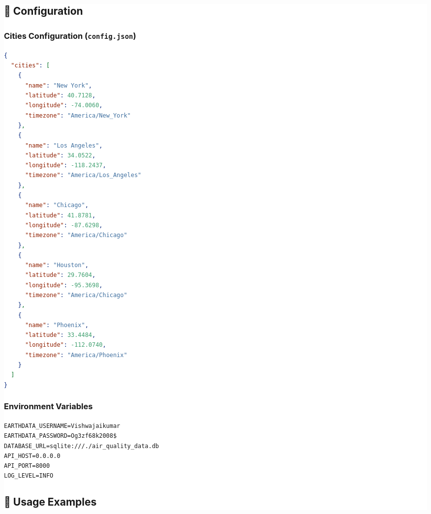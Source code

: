 ## 🔧 **Configuration**

### **Cities Configuration** (`config.json`)
```json
{
  "cities": [
    {
      "name": "New York",
      "latitude": 40.7128,
      "longitude": -74.0060,
      "timezone": "America/New_York"
    },
    {
      "name": "Los Angeles",
      "latitude": 34.0522,
      "longitude": -118.2437,
      "timezone": "America/Los_Angeles"
    },
    {
      "name": "Chicago",
      "latitude": 41.8781,
      "longitude": -87.6298,
      "timezone": "America/Chicago"
    },
    {
      "name": "Houston",
      "latitude": 29.7604,
      "longitude": -95.3698,
      "timezone": "America/Chicago"
    },
    {
      "name": "Phoenix",
      "latitude": 33.4484,
      "longitude": -112.0740,
      "timezone": "America/Phoenix"
    }
  ]
}
```

### **Environment Variables**
```env
EARTHDATA_USERNAME=Vishwajaikumar
EARTHDATA_PASSWORD=Og3zf68k2008$
DATABASE_URL=sqlite:///./air_quality_data.db
API_HOST=0.0.0.0
API_PORT=8000
LOG_LEVEL=INFO
```

## 🚀 **Usage Examples**

